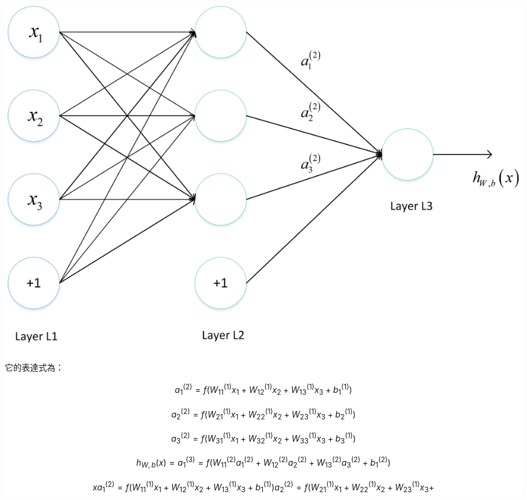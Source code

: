 ![](/public/img/deep-learning-03/3.8.2.1.png)

它的表達式為： 

$$
a_1^{(2)} = f(W_{11}^{(1)} x_1 + W_{12}^{(1)} x_2 + W_{13}^{(1)} x_3 + b_1^{(1)})
$$

$$
a_2^{(2)} = f(W_{21}^{(1)} x_1 + W_{22}^{(1)} x_2 + W_{23}^{(1)} x_3 + b_2^{(1)})
$$

$$
a_3^{(2)} = f(W_{31}^{(1)} x_1 + W_{32}^{(1)} x_2 + W_{33}^{(1)} x_3 + b_3^{(1)})
$$

$$
h_{W,b}(x) = a_1^{(3)} = f(W_{11}^{(2)} a_1^{(2)} + W_{12}^{(2)} a_2^{(2)} + W_{13}^{(2)} a_3^{(2)} + b_1^{(2)})
$$

$$
xa_1^{(2)} = f(W_{11}^{(1)} x_1 + W_{12}^{(1)} x_2 + W_{13}^{(1)} x_3 + b_1^{(1)})a_2^{(2)} = f(W_{21}^{(1)} x_1 + W_{22}^{(1)} x_2 + W_{23}^{(1)} x_3 + 
$$
